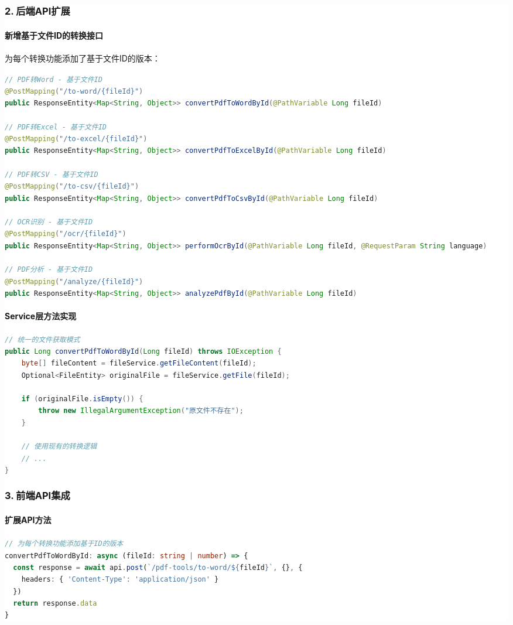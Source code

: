 ### 2. 后端API扩展

#### 新增基于文件ID的转换接口

为每个转换功能添加了基于文件ID的版本：

```java
// PDF转Word - 基于文件ID
@PostMapping("/to-word/{fileId}")
public ResponseEntity<Map<String, Object>> convertPdfToWordById(@PathVariable Long fileId)

// PDF转Excel - 基于文件ID  
@PostMapping("/to-excel/{fileId}")
public ResponseEntity<Map<String, Object>> convertPdfToExcelById(@PathVariable Long fileId)

// PDF转CSV - 基于文件ID
@PostMapping("/to-csv/{fileId}")
public ResponseEntity<Map<String, Object>> convertPdfToCsvById(@PathVariable Long fileId)

// OCR识别 - 基于文件ID
@PostMapping("/ocr/{fileId}")
public ResponseEntity<Map<String, Object>> performOcrById(@PathVariable Long fileId, @RequestParam String language)

// PDF分析 - 基于文件ID
@PostMapping("/analyze/{fileId}")
public ResponseEntity<Map<String, Object>> analyzePdfById(@PathVariable Long fileId)
```

#### Service层方法实现

```java
// 统一的文件获取模式
public Long convertPdfToWordById(Long fileId) throws IOException {
    byte[] fileContent = fileService.getFileContent(fileId);
    Optional<FileEntity> originalFile = fileService.getFile(fileId);
    
    if (originalFile.isEmpty()) {
        throw new IllegalArgumentException("原文件不存在");
    }
    
    // 使用现有的转换逻辑
    // ...
}
```

### 3. 前端API集成

#### 扩展API方法
```typescript
// 为每个转换功能添加基于ID的版本
convertPdfToWordById: async (fileId: string | number) => {
  const response = await api.post(`/pdf-tools/to-word/${fileId}`, {}, {
    headers: { 'Content-Type': 'application/json' }
  })
  return response.data
}
```
